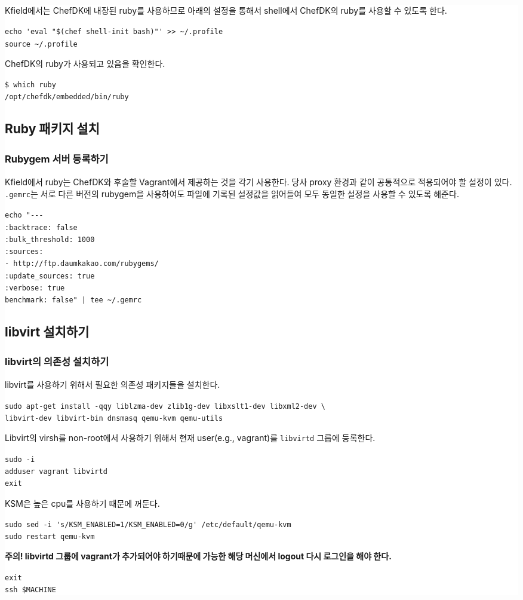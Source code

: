 Kfield에서는 ChefDK에 내장된 ruby를 사용하므로 아래의 설정을 통해서 shell에서 ChefDK의 ruby를 사용할 수 있도록 한다.
```Shell
echo 'eval "$(chef shell-init bash)"' >> ~/.profile
source ~/.profile
```

ChefDK의 ruby가 사용되고 있음을 확인한다.
```sh-session
$ which ruby
/opt/chefdk/embedded/bin/ruby
```

## Ruby 패키지 설치
### Rubygem 서버 등록하기
Kfield에서 ruby는 ChefDK와 후술할 Vagrant에서 제공하는 것을 각기 사용한다.
당사 proxy 환경과 같이 공통적으로 적용되어야 할 설정이 있다.
`.gemrc`는 서로 다른 버전의 rubygem을 사용하여도 파일에 기록된 설정값을 읽어들여
모두 동일한 설정을 사용할 수 있도록 해준다.

```Shell
echo "---
:backtrace: false
:bulk_threshold: 1000
:sources:
- http://ftp.daumkakao.com/rubygems/
:update_sources: true
:verbose: true
benchmark: false" | tee ~/.gemrc
```

## libvirt 설치하기
### libvirt의 의존성 설치하기
libvirt를 사용하기 위해서 필요한 의존성 패키지들을 설치한다.
```Shell
sudo apt-get install -qqy liblzma-dev zlib1g-dev libxslt1-dev libxml2-dev \
libvirt-dev libvirt-bin dnsmasq qemu-kvm qemu-utils
```
Libvirt의 virsh를 non-root에서 사용하기 위해서 현재 user(e.g., vagrant)를 `libvirtd` 그룹에 등록한다.
```Shell
sudo -i
adduser vagrant libvirtd
exit
```
KSM은 높은 cpu를 사용하기 때문에 꺼둔다.
```
sudo sed -i 's/KSM_ENABLED=1/KSM_ENABLED=0/g' /etc/default/qemu-kvm
sudo restart qemu-kvm
```

**주의! libvirtd 그룹에  vagrant가 추가되어야 하기때문에 가능한 해당 머신에서 logout 다시 로그인을 해야 한다.**
```Shell
exit
ssh $MACHINE
```

